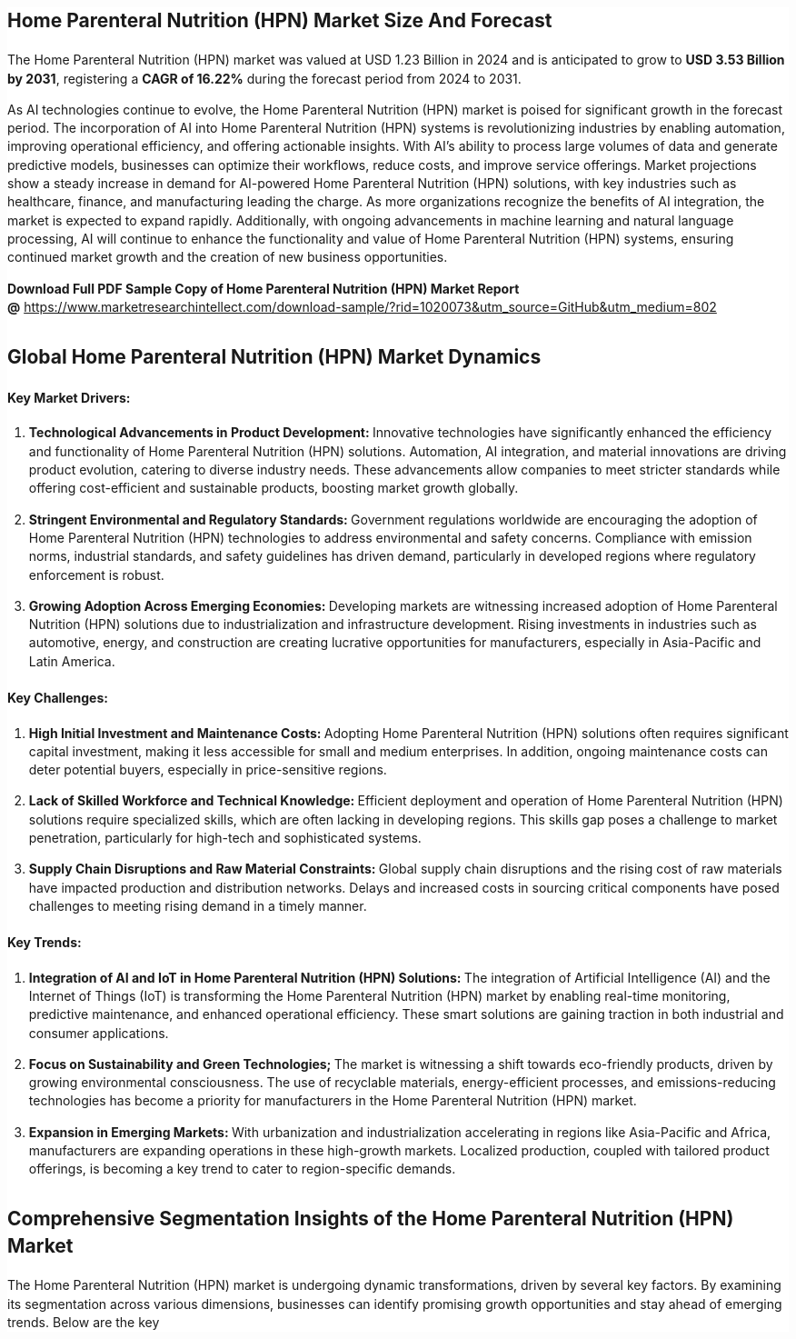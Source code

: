 <h2>Home Parenteral Nutrition (HPN) Market Size And Forecast</h2><p>The Home Parenteral Nutrition (HPN) market was valued at USD 1.23 Billion in 2024 and is anticipated to grow to <strong>USD 3.53 Billion by 2031</strong>, registering a <strong>CAGR of 16.22%</strong> during the forecast period from 2024 to 2031.</p><p>As AI technologies continue to evolve, the Home Parenteral Nutrition (HPN) market is poised for significant growth in the forecast period. The incorporation of AI into Home Parenteral Nutrition (HPN) systems is revolutionizing industries by enabling automation, improving operational efficiency, and offering actionable insights. With AI’s ability to process large volumes of data and generate predictive models, businesses can optimize their workflows, reduce costs, and improve service offerings. Market projections show a steady increase in demand for AI-powered Home Parenteral Nutrition (HPN) solutions, with key industries such as healthcare, finance, and manufacturing leading the charge. As more organizations recognize the benefits of AI integration, the market is expected to expand rapidly. Additionally, with ongoing advancements in machine learning and natural language processing, AI will continue to enhance the functionality and value of Home Parenteral Nutrition (HPN) systems, ensuring continued market growth and the creation of new business opportunities.</p><p><strong>Download Full PDF Sample Copy of Home Parenteral Nutrition (HPN) Market Report @</strong>&nbsp;<a href="https://www.marketresearchintellect.com/download-sample/?rid=1020073&amp;utm_source=GitHub&amp;utm_medium=802">https://www.marketresearchintellect.com/download-sample/?rid=1020073&amp;utm_source=GitHub&amp;utm_medium=802</a></p><h2>Global Home Parenteral Nutrition (HPN) Market Dynamics</h2><h4><strong>Key Market Drivers:</strong></h4><ol><li><p><strong>Technological Advancements in Product Development:&nbsp;</strong>Innovative technologies have significantly enhanced the efficiency and functionality of Home Parenteral Nutrition (HPN) solutions. Automation, AI integration, and material innovations are driving product evolution, catering to diverse industry needs. These advancements allow companies to meet stricter standards while offering cost-efficient and sustainable products, boosting market growth globally.</p></li><li><p><strong>Stringent Environmental and Regulatory Standards:&nbsp;</strong>Government regulations worldwide are encouraging the adoption of Home Parenteral Nutrition (HPN) technologies to address environmental and safety concerns. Compliance with emission norms, industrial standards, and safety guidelines has driven demand, particularly in developed regions where regulatory enforcement is robust.</p></li><li><p><strong>Growing Adoption Across Emerging Economies:&nbsp;</strong>Developing markets are witnessing increased adoption of Home Parenteral Nutrition (HPN) solutions due to industrialization and infrastructure development. Rising investments in industries such as automotive, energy, and construction are creating lucrative opportunities for manufacturers, especially in Asia-Pacific and Latin America.</p></li></ol><h4><strong>Key Challenges:</strong></h4><ol><li><p><strong>High Initial Investment and Maintenance Costs:&nbsp;</strong>Adopting Home Parenteral Nutrition (HPN) solutions often requires significant capital investment, making it less accessible for small and medium enterprises. In addition, ongoing maintenance costs can deter potential buyers, especially in price-sensitive regions.</p></li><li><p><strong>Lack of Skilled Workforce and Technical Knowledge:&nbsp;</strong>Efficient deployment and operation of Home Parenteral Nutrition (HPN) solutions require specialized skills, which are often lacking in developing regions. This skills gap poses a challenge to market penetration, particularly for high-tech and sophisticated systems.</p></li><li><p><strong>Supply Chain Disruptions and Raw Material Constraints:&nbsp;</strong>Global supply chain disruptions and the rising cost of raw materials have impacted production and distribution networks. Delays and increased costs in sourcing critical components have posed challenges to meeting rising demand in a timely manner.</p></li></ol><h4><strong>Key Trends:</strong></h4><ol><li><p><strong>Integration of AI and IoT in Home Parenteral Nutrition (HPN) Solutions:&nbsp;</strong>The integration of Artificial Intelligence (AI) and the Internet of Things (IoT) is transforming the Home Parenteral Nutrition (HPN) market by enabling real-time monitoring, predictive maintenance, and enhanced operational efficiency. These smart solutions are gaining traction in both industrial and consumer applications.</p></li><li><p><strong>Focus on Sustainability and Green Technologies;&nbsp;</strong>The market is witnessing a shift towards eco-friendly products, driven by growing environmental consciousness. The use of recyclable materials, energy-efficient processes, and emissions-reducing technologies has become a priority for manufacturers in the Home Parenteral Nutrition (HPN) market.</p></li><li><p><strong>Expansion in Emerging Markets:&nbsp;</strong>With urbanization and industrialization accelerating in regions like Asia-Pacific and Africa, manufacturers are expanding operations in these high-growth markets. Localized production, coupled with tailored product offerings, is becoming a key trend to cater to region-specific demands.</p></li></ol><div class="article-main__content" data-test-id="publishing-text-block"><h2>Comprehensive Segmentation Insights of the Home Parenteral Nutrition (HPN) Market</h2><p>The Home Parenteral Nutrition (HPN) market is undergoing dynamic transformations, driven by several key factors. By examining its segmentation across various dimensions, businesses can identify promising growth opportunities and stay ahead of emerging trends. Below are the key